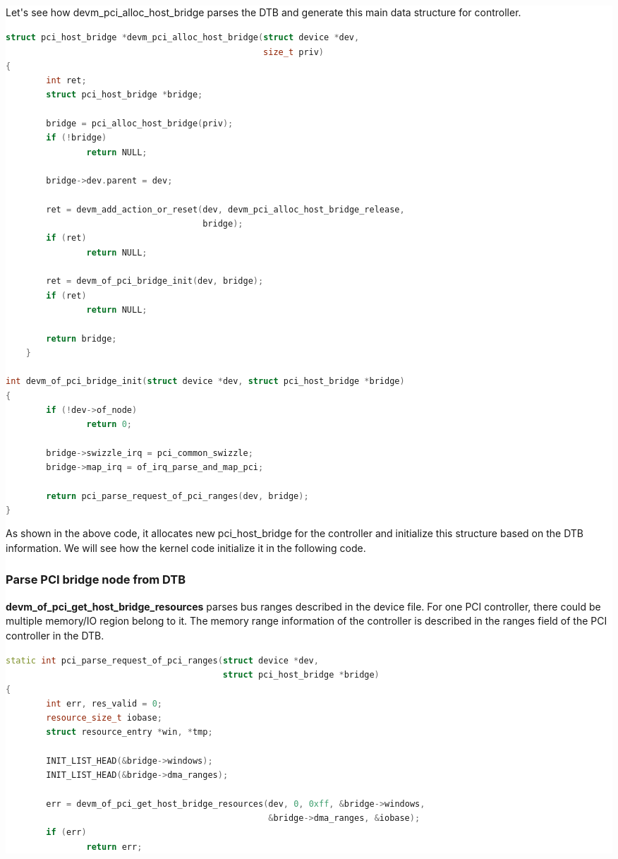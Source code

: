 Let's see how devm_pci_alloc_host_bridge parses the DTB and generate this main
data structure for controller. 

```cpp
struct pci_host_bridge *devm_pci_alloc_host_bridge(struct device *dev,
                                                   size_t priv)
{       
        int ret;
        struct pci_host_bridge *bridge;
        
        bridge = pci_alloc_host_bridge(priv);
        if (!bridge)
                return NULL;
        
        bridge->dev.parent = dev;
        
        ret = devm_add_action_or_reset(dev, devm_pci_alloc_host_bridge_release,
                                       bridge);
        if (ret)
                return NULL;
        
        ret = devm_of_pci_bridge_init(dev, bridge);
        if (ret)
                return NULL;
        
        return bridge;
	}

int devm_of_pci_bridge_init(struct device *dev, struct pci_host_bridge *bridge)
{       
        if (!dev->of_node)             
                return 0;
                
        bridge->swizzle_irq = pci_common_swizzle;
        bridge->map_irq = of_irq_parse_and_map_pci;
        
        return pci_parse_request_of_pci_ranges(dev, bridge);
}       
```

As shown in the above code, it allocates new pci_host_bridge for the controller 
and initialize this structure based on the DTB information. We will see how the 
kernel code initialize it in the following code. 

### Parse PCI bridge node from DTB
**devm_of_pci_get_host_bridge_resources** parses bus ranges described in the 
device file. For one PCI controller, there could be multiple memory/IO region
belong to it. The memory range information of the controller is described in the
ranges field of the PCI controller in the DTB. 

```cpp
static int pci_parse_request_of_pci_ranges(struct device *dev,
                                           struct pci_host_bridge *bridge)
{
        int err, res_valid = 0;
        resource_size_t iobase;
        struct resource_entry *win, *tmp; 

        INIT_LIST_HEAD(&bridge->windows);
        INIT_LIST_HEAD(&bridge->dma_ranges);
        
        err = devm_of_pci_get_host_bridge_resources(dev, 0, 0xff, &bridge->windows,
                                                    &bridge->dma_ranges, &iobase);
        if (err)
                return err;
```